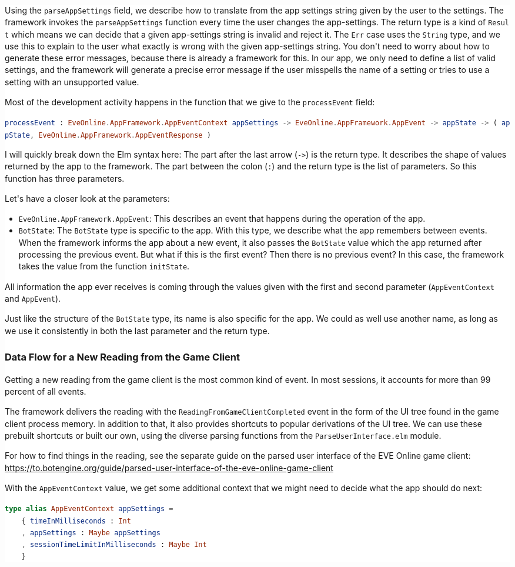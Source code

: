 Using the `parseAppSettings` field, we describe how to translate from the app settings string given by the user to the settings. The framework invokes the `parseAppSettings` function every time the user changes the app-settings. The return type is a kind of `Result` which means we can decide that a given app-settings string is invalid and reject it. The `Err` case uses the `String` type, and we use this to explain to the user what exactly is wrong with the given app-settings string. You don't need to worry about how to generate these error messages, because there is already a framework for this. In our app, we only need to define a list of valid settings, and the framework will generate a precise error message if the user misspells the name of a setting or tries to use a setting with an unsupported value.

Most of the development activity happens in the function that we give to the `processEvent` field:

```Elm
processEvent : EveOnline.AppFramework.AppEventContext appSettings -> EveOnline.AppFramework.AppEvent -> appState -> ( appState, EveOnline.AppFramework.AppEventResponse )
```

I will quickly break down the Elm syntax here: The part after the last arrow (`->`) is the return type. It describes the shape of values returned by the app to the framework. The part between the colon (`:`) and the return type is the list of parameters. So this function has three parameters.

Let's have a closer look at the parameters:

+ `EveOnline.AppFramework.AppEvent`: This describes an event that happens during the operation of the app.
+ `BotState`: The `BotState` type is specific to the app. With this type, we describe what the app remembers between events. When the framework informs the app about a new event, it also passes the `BotState` value which the app returned after processing the previous event. But what if this is the first event? Then there is no previous event? In this case, the framework takes the value from the function `initState`.

All information the app ever receives is coming through the values given with the first and second parameter (`AppEventContext` and `AppEvent`).

Just like the structure of the `BotState` type, its name is also specific for the app. We could as well use another name, as long as we use it consistently in both the last parameter and the return type.


### Data Flow for a New Reading from the Game Client

Getting a new reading from the game client is the most common kind of event. In most sessions, it accounts for more than 99 percent of all events.

The framework delivers the reading with the `ReadingFromGameClientCompleted` event in the form of the UI tree found in the game client process memory. In addition to that, it also provides shortcuts to popular derivations of the UI tree. We can use these prebuilt shortcuts or built our own, using the diverse parsing functions from the `ParseUserInterface.elm` module.

For how to find things in the reading, see the separate guide on the parsed user interface of the EVE Online game client: https://to.botengine.org/guide/parsed-user-interface-of-the-eve-online-game-client

With the `AppEventContext` value, we get some additional context that we might need to decide what the app should do next:

```Elm
type alias AppEventContext appSettings =
    { timeInMilliseconds : Int
    , appSettings : Maybe appSettings
    , sessionTimeLimitInMilliseconds : Maybe Int
    }
```
